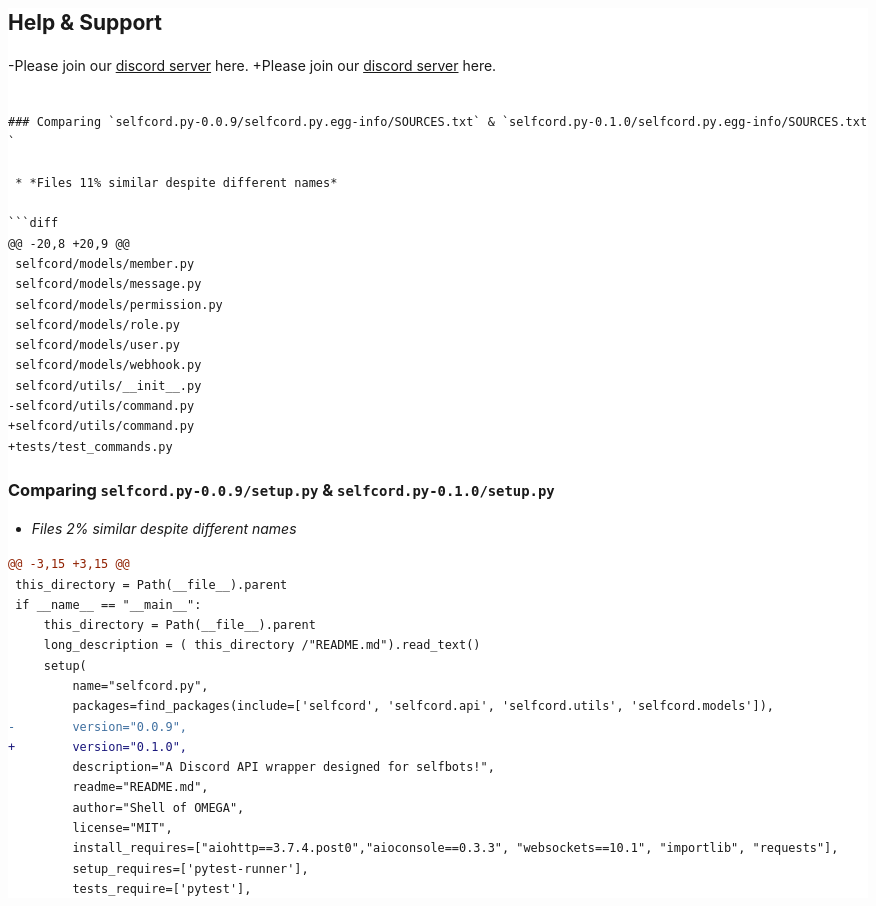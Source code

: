  ## Help & Support
 
-Please join our [discord server](https://discord.gg/W5QMKHejQB) here.
+Please join our [discord server](https://discord.gg/FCFnnBGzkg) here.
```

### Comparing `selfcord.py-0.0.9/selfcord.py.egg-info/SOURCES.txt` & `selfcord.py-0.1.0/selfcord.py.egg-info/SOURCES.txt`

 * *Files 11% similar despite different names*

```diff
@@ -20,8 +20,9 @@
 selfcord/models/member.py
 selfcord/models/message.py
 selfcord/models/permission.py
 selfcord/models/role.py
 selfcord/models/user.py
 selfcord/models/webhook.py
 selfcord/utils/__init__.py
-selfcord/utils/command.py
+selfcord/utils/command.py
+tests/test_commands.py
```

### Comparing `selfcord.py-0.0.9/setup.py` & `selfcord.py-0.1.0/setup.py`

 * *Files 2% similar despite different names*

```diff
@@ -3,15 +3,15 @@
 this_directory = Path(__file__).parent
 if __name__ == "__main__":
     this_directory = Path(__file__).parent
     long_description = ( this_directory /"README.md").read_text()
     setup(
         name="selfcord.py",
         packages=find_packages(include=['selfcord', 'selfcord.api', 'selfcord.utils', 'selfcord.models']),
-        version="0.0.9",
+        version="0.1.0",
         description="A Discord API wrapper designed for selfbots!",
         readme="README.md",
         author="Shell of OMEGA",
         license="MIT",
         install_requires=["aiohttp==3.7.4.post0","aioconsole==0.3.3", "websockets==10.1", "importlib", "requests"],
         setup_requires=['pytest-runner'],
         tests_require=['pytest'],
```

